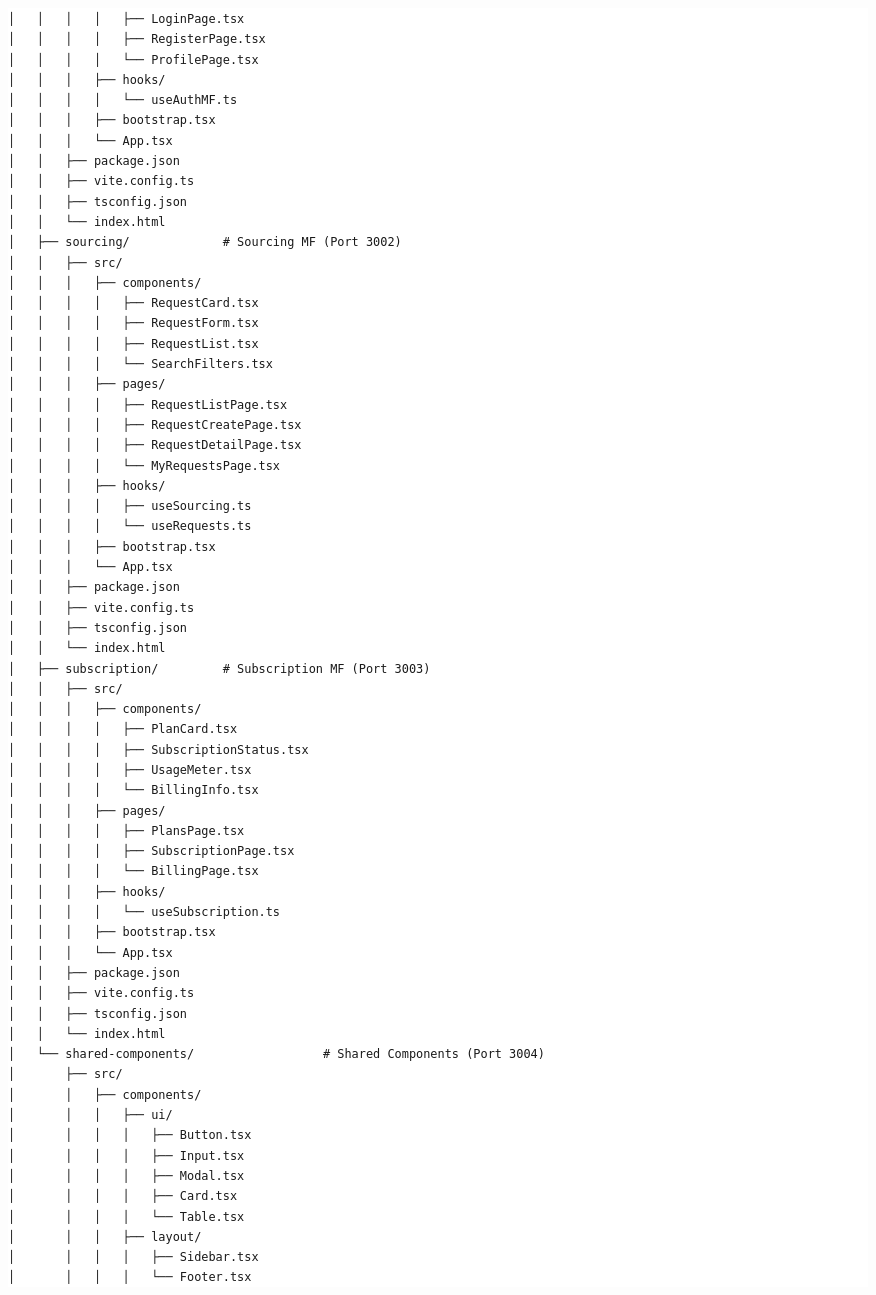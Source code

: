 ```
│   │   │   │   ├── LoginPage.tsx
│   │   │   │   ├── RegisterPage.tsx
│   │   │   │   └── ProfilePage.tsx
│   │   │   ├── hooks/
│   │   │   │   └── useAuthMF.ts
│   │   │   ├── bootstrap.tsx
│   │   │   └── App.tsx
│   │   ├── package.json
│   │   ├── vite.config.ts
│   │   ├── tsconfig.json
│   │   └── index.html
│   ├── sourcing/             # Sourcing MF (Port 3002)
│   │   ├── src/
│   │   │   ├── components/
│   │   │   │   ├── RequestCard.tsx
│   │   │   │   ├── RequestForm.tsx
│   │   │   │   ├── RequestList.tsx
│   │   │   │   └── SearchFilters.tsx
│   │   │   ├── pages/
│   │   │   │   ├── RequestListPage.tsx
│   │   │   │   ├── RequestCreatePage.tsx
│   │   │   │   ├── RequestDetailPage.tsx
│   │   │   │   └── MyRequestsPage.tsx
│   │   │   ├── hooks/
│   │   │   │   ├── useSourcing.ts
│   │   │   │   └── useRequests.ts
│   │   │   ├── bootstrap.tsx
│   │   │   └── App.tsx
│   │   ├── package.json
│   │   ├── vite.config.ts
│   │   ├── tsconfig.json
│   │   └── index.html
│   ├── subscription/         # Subscription MF (Port 3003)
│   │   ├── src/
│   │   │   ├── components/
│   │   │   │   ├── PlanCard.tsx
│   │   │   │   ├── SubscriptionStatus.tsx
│   │   │   │   ├── UsageMeter.tsx
│   │   │   │   └── BillingInfo.tsx
│   │   │   ├── pages/
│   │   │   │   ├── PlansPage.tsx
│   │   │   │   ├── SubscriptionPage.tsx
│   │   │   │   └── BillingPage.tsx
│   │   │   ├── hooks/
│   │   │   │   └── useSubscription.ts
│   │   │   ├── bootstrap.tsx
│   │   │   └── App.tsx
│   │   ├── package.json
│   │   ├── vite.config.ts
│   │   ├── tsconfig.json
│   │   └── index.html
│   └── shared-components/                  # Shared Components (Port 3004)
│       ├── src/
│       │   ├── components/
│       │   │   ├── ui/
│       │   │   │   ├── Button.tsx
│       │   │   │   ├── Input.tsx
│       │   │   │   ├── Modal.tsx
│       │   │   │   ├── Card.tsx
│       │   │   │   └── Table.tsx
│       │   │   ├── layout/
│       │   │   │   ├── Sidebar.tsx
│       │   │   │   └── Footer.tsx
```